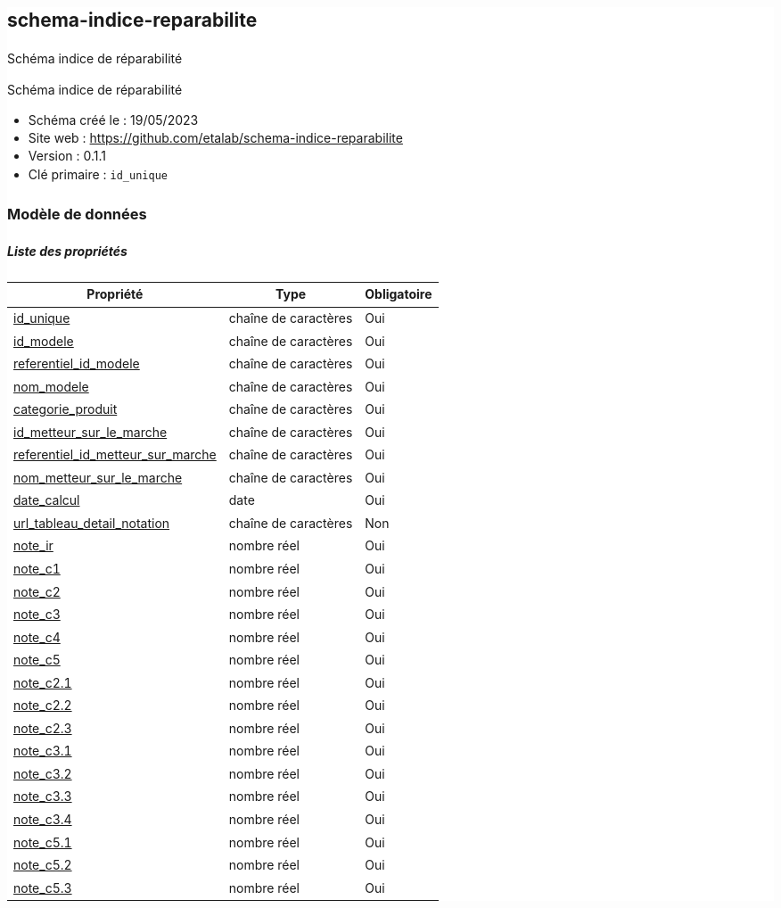 <MenuSchema />

## schema-indice-reparabilite

Schéma indice de réparabilité

Schéma indice de réparabilité

- Schéma créé le : 19/05/2023
- Site web : https://github.com/etalab/schema-indice-reparabilite
- Version : 0.1.1
- Clé primaire : `id_unique`

### Modèle de données


##### Liste des propriétés

| Propriété | Type | Obligatoire |
| -- | -- | -- |
| [id_unique](#propriete-id-unique) | chaîne de caractères  | Oui |
| [id_modele](#propriete-id-modele) | chaîne de caractères  | Oui |
| [referentiel_id_modele](#propriete-referentiel-id-modele) | chaîne de caractères  | Oui |
| [nom_modele](#propriete-nom-modele) | chaîne de caractères  | Oui |
| [categorie_produit](#propriete-categorie-produit) | chaîne de caractères  | Oui |
| [id_metteur_sur_le_marche](#propriete-id-metteur-sur-le-marche) | chaîne de caractères  | Oui |
| [referentiel_id_metteur_sur_marche](#propriete-referentiel-id-metteur-sur-marche) | chaîne de caractères  | Oui |
| [nom_metteur_sur_le_marche](#propriete-nom-metteur-sur-le-marche) | chaîne de caractères  | Oui |
| [date_calcul](#propriete-date-calcul) | date  | Oui |
| [url_tableau_detail_notation](#propriete-url-tableau-detail-notation) | chaîne de caractères  | Non |
| [note_ir](#propriete-note-ir) | nombre réel  | Oui |
| [note_c1](#propriete-note-c1) | nombre réel  | Oui |
| [note_c2](#propriete-note-c2) | nombre réel  | Oui |
| [note_c3](#propriete-note-c3) | nombre réel  | Oui |
| [note_c4](#propriete-note-c4) | nombre réel  | Oui |
| [note_c5](#propriete-note-c5) | nombre réel  | Oui |
| [note_c2.1](#propriete-note-c2-1) | nombre réel  | Oui |
| [note_c2.2](#propriete-note-c2-2) | nombre réel  | Oui |
| [note_c2.3](#propriete-note-c2-3) | nombre réel  | Oui |
| [note_c3.1](#propriete-note-c3-1) | nombre réel  | Oui |
| [note_c3.2](#propriete-note-c3-2) | nombre réel  | Oui |
| [note_c3.3](#propriete-note-c3-3) | nombre réel  | Oui |
| [note_c3.4](#propriete-note-c3-4) | nombre réel  | Oui |
| [note_c5.1](#propriete-note-c5-1) | nombre réel  | Oui |
| [note_c5.2](#propriete-note-c5-2) | nombre réel  | Oui |
| [note_c5.3](#propriete-note-c5-3) | nombre réel  | Oui |